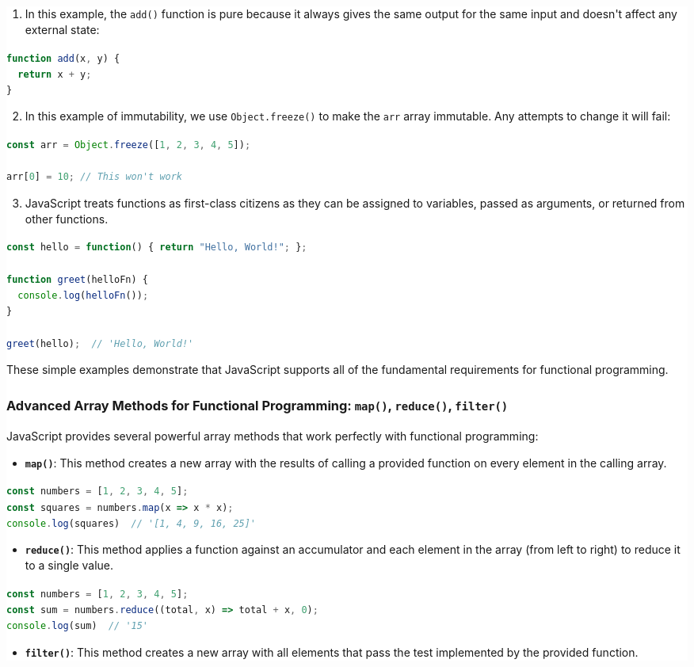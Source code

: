 1. In this example, the `add()` function is pure because it always gives the same output for the same input and doesn't affect any external state:

```javascript
function add(x, y) {
  return x + y;
}
```

2. In this example of immutability, we use `Object.freeze()` to make the `arr` array immutable. Any attempts to change it will fail:

```javascript
const arr = Object.freeze([1, 2, 3, 4, 5]);

arr[0] = 10; // This won't work
```

3. JavaScript treats functions as first-class citizens as they can be assigned to variables, passed as arguments, or returned from other functions.

```javascript
const hello = function() { return "Hello, World!"; };

function greet(helloFn) {
  console.log(helloFn());
}

greet(hello);  // 'Hello, World!'
```

These simple examples demonstrate that JavaScript supports all of the fundamental requirements for functional programming.

### Advanced Array Methods for Functional Programming: `map()`, `reduce()`, `filter()`

JavaScript provides several powerful array methods that work perfectly with functional programming:

* **`map()`**: This method creates a new array with the results of calling a provided function on every element in the calling array.

```javascript
const numbers = [1, 2, 3, 4, 5];
const squares = numbers.map(x => x * x);
console.log(squares)  // '[1, 4, 9, 16, 25]'
```

* **`reduce()`**: This method applies a function against an accumulator and each element in the array (from left to right) to reduce it to a single value.

```javascript
const numbers = [1, 2, 3, 4, 5];
const sum = numbers.reduce((total, x) => total + x, 0);
console.log(sum)  // '15'
```

* **`filter()`**: This method creates a new array with all elements that pass the test implemented by the provided function.
